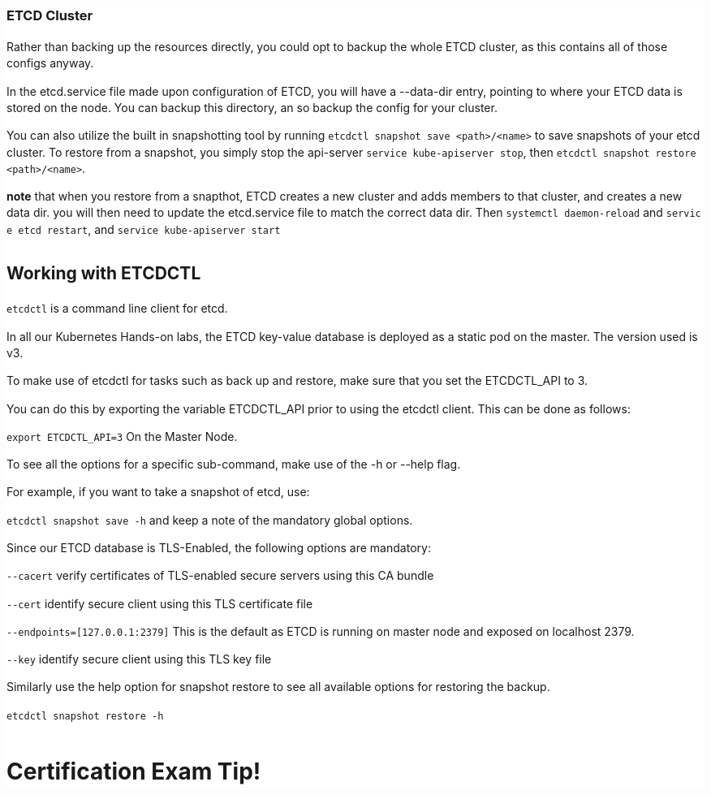 ### ETCD Cluster

Rather than backing up the resources directly, you could opt to backup the whole ETCD cluster, as this contains all of those configs anyway.

In the etcd.service file made upon configuration of ETCD, you will have a --data-dir entry, pointing to where  your ETCD data is stored on the node. You can backup this directory, an so backup the config for your cluster.

You can also utilize the built in snapshotting tool by running `etcdctl snapshot save <path>/<name>` to save snapshots of your etcd cluster. To restore from a snapshot, you simply stop the api-server `service kube-apiserver stop`, then `etcdctl snapshot restore <path>/<name>`.  

**note** that when you restore from a snapthot, ETCD creates a new cluster and adds members to that cluster, and creates a new data dir. you will then need to update the etcd.service file to match the correct data dir. Then `systemctl daemon-reload` and `service etcd restart`, and `service kube-apiserver start`

## Working with ETCDCTL


`etcdctl` is a command line client for etcd.

In all our Kubernetes Hands-on labs, the ETCD key-value database is deployed as a static pod on the master. The version used is v3.

To make use of etcdctl for tasks such as back up and restore, make sure that you set the ETCDCTL_API to 3.

You can do this by exporting the variable ETCDCTL_API prior to using the etcdctl client. This can be done as follows:

`export ETCDCTL_API=3`
On the Master Node.

To see all the options for a specific sub-command, make use of the -h or --help flag.

For example, if you want to take a snapshot of etcd, use:

`etcdctl snapshot save -h` and keep a note of the mandatory global options.

Since our ETCD database is TLS-Enabled, the following options are mandatory:

`--cacert`          verify certificates of TLS-enabled secure servers using this CA bundle

`--cert`            identify secure client using this TLS certificate file

`--endpoints=[127.0.0.1:2379]`          This is the default as ETCD is running on master node and exposed on localhost 2379.

`--key`       identify secure client using this TLS key file


Similarly use the help option for snapshot restore to see all available options for restoring the backup.

`etcdctl snapshot restore -h`

# Certification Exam Tip!

